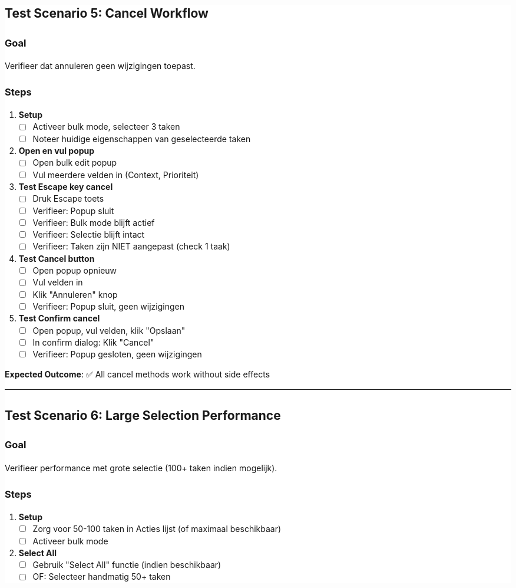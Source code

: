 
## Test Scenario 5: Cancel Workflow

### Goal
Verifieer dat annuleren geen wijzigingen toepast.

### Steps

1. **Setup**
   - [ ] Activeer bulk mode, selecteer 3 taken
   - [ ] Noteer huidige eigenschappen van geselecteerde taken

2. **Open en vul popup**
   - [ ] Open bulk edit popup
   - [ ] Vul meerdere velden in (Context, Prioriteit)

3. **Test Escape key cancel**
   - [ ] Druk Escape toets
   - [ ] Verifieer: Popup sluit
   - [ ] Verifieer: Bulk mode blijft actief
   - [ ] Verifieer: Selectie blijft intact
   - [ ] Verifieer: Taken zijn NIET aangepast (check 1 taak)

4. **Test Cancel button**
   - [ ] Open popup opnieuw
   - [ ] Vul velden in
   - [ ] Klik "Annuleren" knop
   - [ ] Verifieer: Popup sluit, geen wijzigingen

5. **Test Confirm cancel**
   - [ ] Open popup, vul velden, klik "Opslaan"
   - [ ] In confirm dialog: Klik "Cancel"
   - [ ] Verifieer: Popup gesloten, geen wijzigingen

**Expected Outcome**: ✅ All cancel methods work without side effects

---

## Test Scenario 6: Large Selection Performance

### Goal
Verifieer performance met grote selectie (100+ taken indien mogelijk).

### Steps

1. **Setup**
   - [ ] Zorg voor 50-100 taken in Acties lijst (of maximaal beschikbaar)
   - [ ] Activeer bulk mode

2. **Select All**
   - [ ] Gebruik "Select All" functie (indien beschikbaar)
   - [ ] OF: Selecteer handmatig 50+ taken
